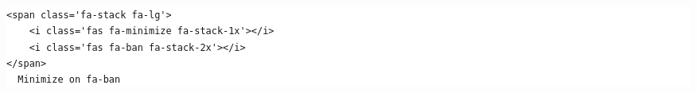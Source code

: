     <span class='fa-stack fa-lg'>
        <i class='fas fa-minimize fa-stack-1x'></i>
        <i class='fas fa-ban fa-stack-2x'></i>
    </span>
      Minimize on fa-ban
</div>
</div>

